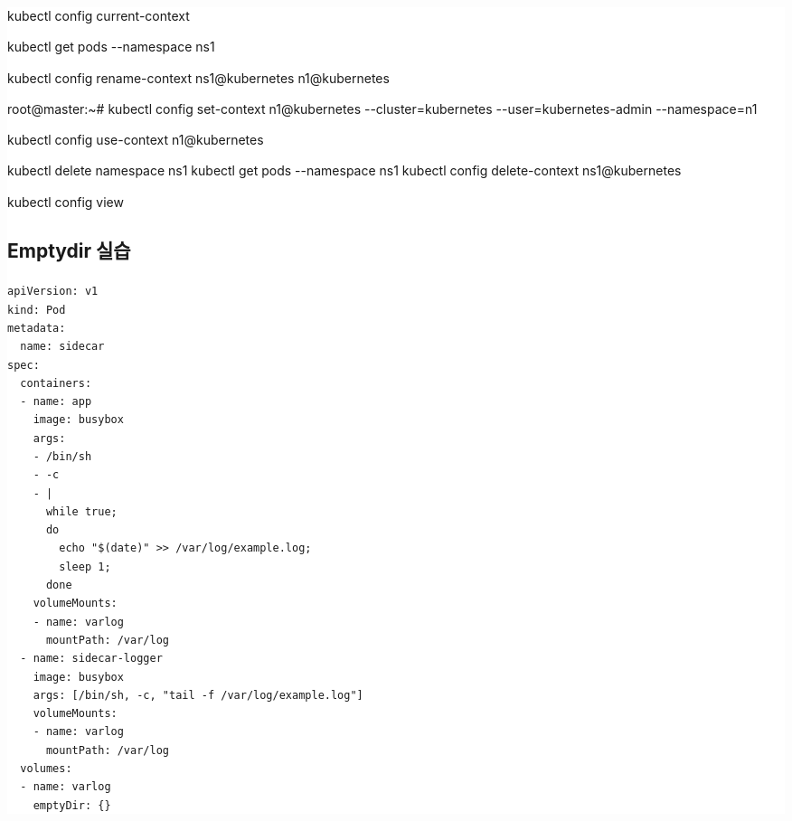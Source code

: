 kubectl config current-context

kubectl get pods --namespace ns1

kubectl config rename-context ns1@kubernetes n1@kubernetes

root@master:~# kubectl config set-context n1@kubernetes --cluster=kubernetes --user=kubernetes-admin --namespace=n1

kubectl config use-context n1@kubernetes

kubectl delete namespace ns1 
kubectl get pods --namespace ns1
kubectl config delete-context ns1@kubernetes

kubectl config view

## Emptydir 실습

```
apiVersion: v1
kind: Pod
metadata:
  name: sidecar
spec:
  containers:
  - name: app
    image: busybox
    args:
    - /bin/sh
    - -c
    - |
      while true;
      do
        echo "$(date)" >> /var/log/example.log;
        sleep 1;
      done
    volumeMounts:
    - name: varlog
      mountPath: /var/log
  - name: sidecar-logger
    image: busybox
    args: [/bin/sh, -c, "tail -f /var/log/example.log"]
    volumeMounts:
    - name: varlog
      mountPath: /var/log
  volumes:
  - name: varlog
    emptyDir: {}
```